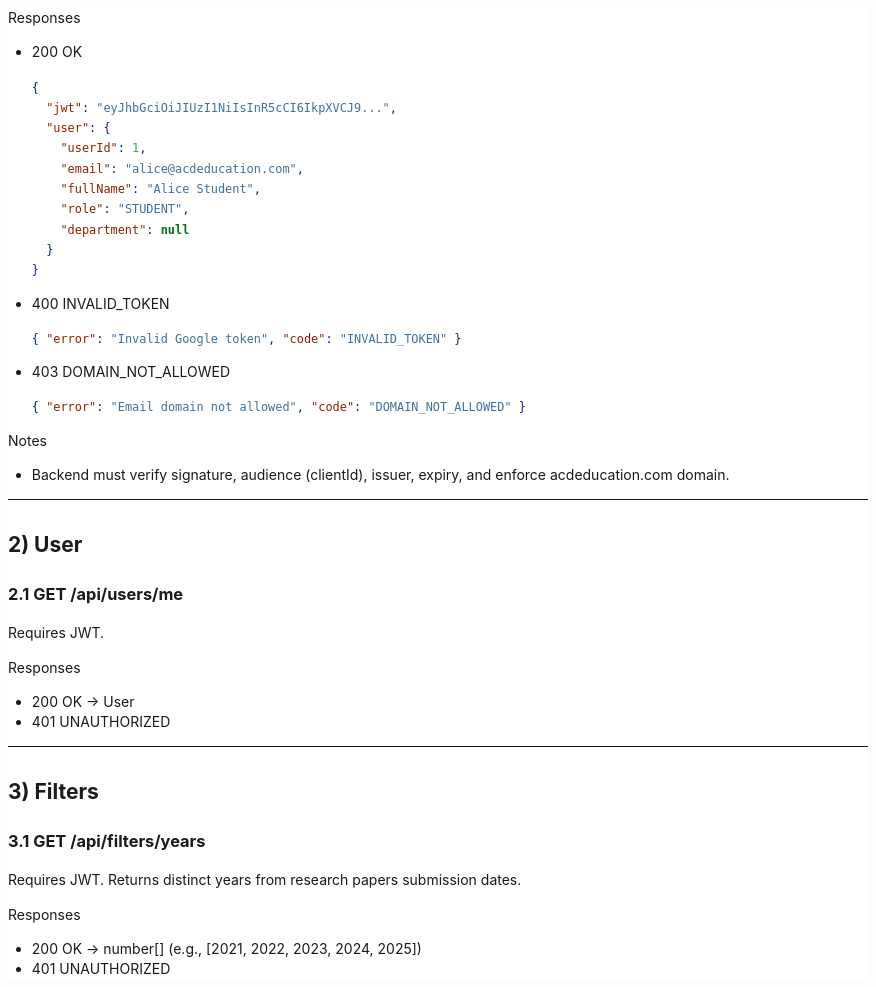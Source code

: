 Responses

- 200 OK
  ```json
  {
    "jwt": "eyJhbGciOiJIUzI1NiIsInR5cCI6IkpXVCJ9...",
    "user": {
      "userId": 1,
      "email": "alice@acdeducation.com",
      "fullName": "Alice Student",
      "role": "STUDENT",
      "department": null
    }
  }
  ```
- 400 INVALID_TOKEN
  ```json
  { "error": "Invalid Google token", "code": "INVALID_TOKEN" }
  ```
- 403 DOMAIN_NOT_ALLOWED
  ```json
  { "error": "Email domain not allowed", "code": "DOMAIN_NOT_ALLOWED" }
  ```

Notes

- Backend must verify signature, audience (clientId), issuer, expiry, and enforce acdeducation.com domain.

---

## 2) User

### 2.1 GET /api/users/me

Requires JWT.

Responses

- 200 OK → User
- 401 UNAUTHORIZED

---

## 3) Filters

### 3.1 GET /api/filters/years

Requires JWT. Returns distinct years from research papers submission dates.

Responses

- 200 OK → number[] (e.g., [2021, 2022, 2023, 2024, 2025])
- 401 UNAUTHORIZED

